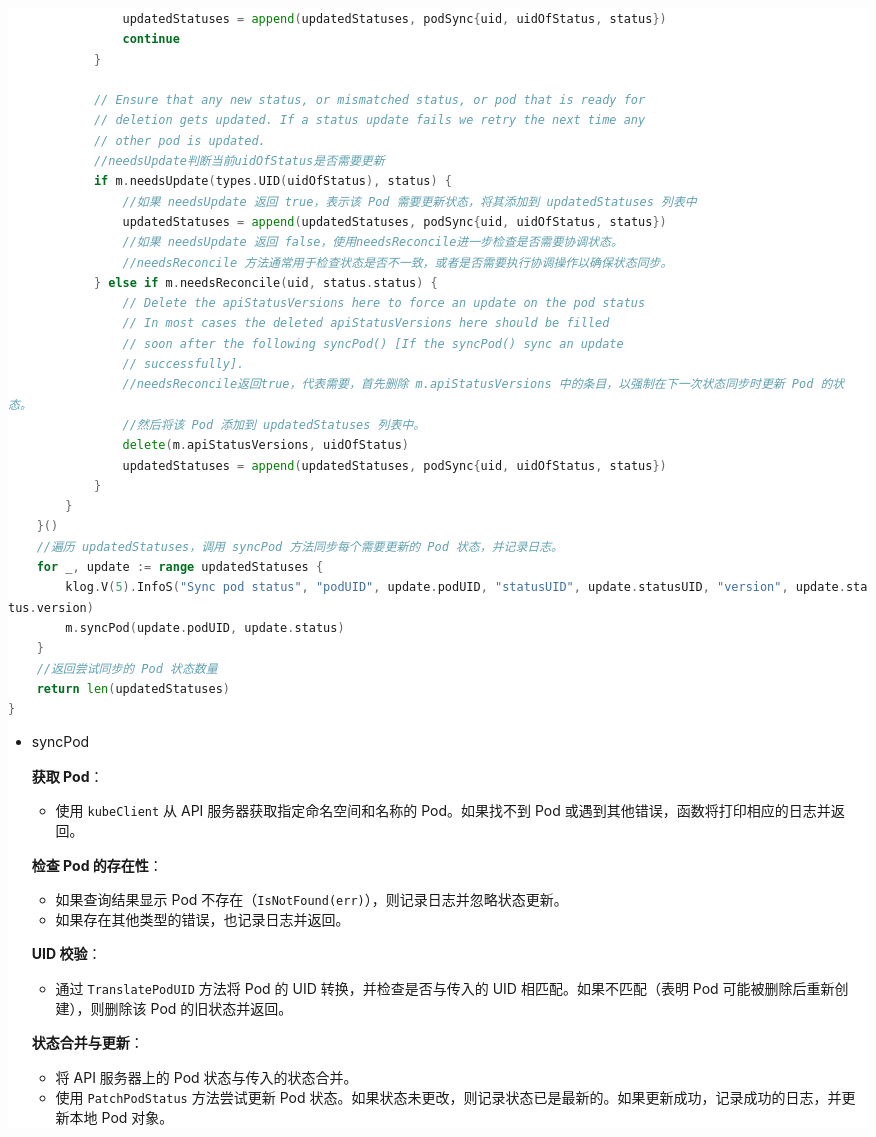 ```go
				updatedStatuses = append(updatedStatuses, podSync{uid, uidOfStatus, status})
				continue
			}

			// Ensure that any new status, or mismatched status, or pod that is ready for
			// deletion gets updated. If a status update fails we retry the next time any
			// other pod is updated.
			//needsUpdate判断当前uidOfStatus是否需要更新
			if m.needsUpdate(types.UID(uidOfStatus), status) {
				//如果 needsUpdate 返回 true，表示该 Pod 需要更新状态，将其添加到 updatedStatuses 列表中
				updatedStatuses = append(updatedStatuses, podSync{uid, uidOfStatus, status})
				//如果 needsUpdate 返回 false，使用needsReconcile进一步检查是否需要协调状态。
				//needsReconcile 方法通常用于检查状态是否不一致，或者是否需要执行协调操作以确保状态同步。
			} else if m.needsReconcile(uid, status.status) {
				// Delete the apiStatusVersions here to force an update on the pod status
				// In most cases the deleted apiStatusVersions here should be filled
				// soon after the following syncPod() [If the syncPod() sync an update
				// successfully].
				//needsReconcile返回true，代表需要，首先删除 m.apiStatusVersions 中的条目，以强制在下一次状态同步时更新 Pod 的状态。
				//然后将该 Pod 添加到 updatedStatuses 列表中。
				delete(m.apiStatusVersions, uidOfStatus)
				updatedStatuses = append(updatedStatuses, podSync{uid, uidOfStatus, status})
			}
		}
	}()
	//遍历 updatedStatuses，调用 syncPod 方法同步每个需要更新的 Pod 状态，并记录日志。
	for _, update := range updatedStatuses {
		klog.V(5).InfoS("Sync pod status", "podUID", update.podUID, "statusUID", update.statusUID, "version", update.status.version)
		m.syncPod(update.podUID, update.status)
	}
	//返回尝试同步的 Pod 状态数量
	return len(updatedStatuses)
}
```

* syncPod

  **获取 Pod**：
  
  - 使用 `kubeClient` 从 API 服务器获取指定命名空间和名称的 Pod。如果找不到 Pod 或遇到其他错误，函数将打印相应的日志并返回。
  
  **检查 Pod 的存在性**：
  
  - 如果查询结果显示 Pod 不存在（`IsNotFound(err)`），则记录日志并忽略状态更新。
  - 如果存在其他类型的错误，也记录日志并返回。
  
  **UID 校验**：
  
  - 通过 `TranslatePodUID` 方法将 Pod 的 UID 转换，并检查是否与传入的 UID 相匹配。如果不匹配（表明 Pod 可能被删除后重新创建），则删除该 Pod 的旧状态并返回。
  
  **状态合并与更新**：
  
  - 将 API 服务器上的 Pod 状态与传入的状态合并。
  - 使用 `PatchPodStatus` 方法尝试更新 Pod 状态。如果状态未更改，则记录状态已是最新的。如果更新成功，记录成功的日志，并更新本地 Pod 对象。
  